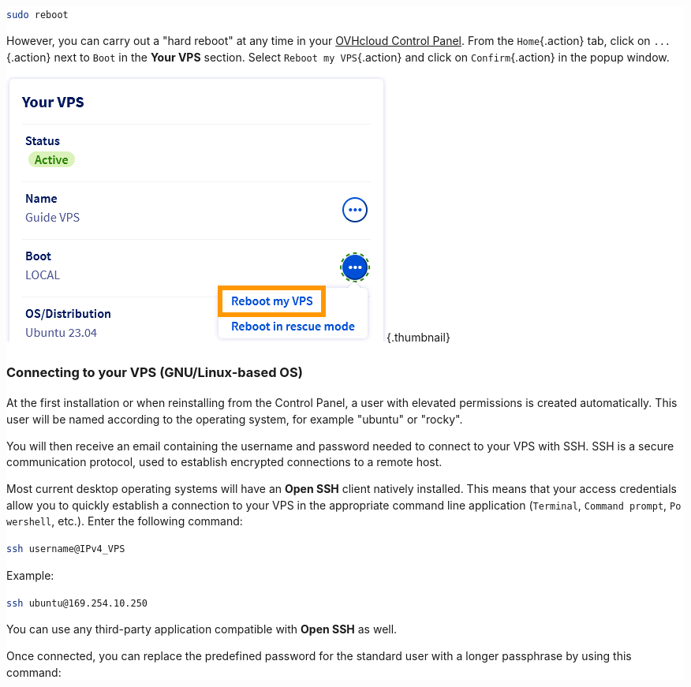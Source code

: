 ```bash
sudo reboot
```

However, you can carry out a "hard reboot" at any time in your [OVHcloud Control Panel](https://www.ovh.com/auth/?action=gotomanager&from=https://www.ovh.ie/&ovhSubsidiary=ie). From the `Home`{.action} tab, click on `...`{.action} next to `Boot` in the **Your VPS** section. Select `Reboot my VPS`{.action} and click on `Confirm`{.action} in the popup window.

![Reboot](images/reboot-vps01.png){.thumbnail}


### Connecting to your VPS (GNU/Linux-based OS)

At the first installation or when reinstalling from the Control Panel, a user with elevated permissions is created automatically. This user will be named according to the operating system, for example "ubuntu" or "rocky".

You will then receive an email containing the username and password needed to connect to your VPS with SSH. SSH is a secure communication protocol, used to establish encrypted connections to a remote host.

Most current desktop operating systems will have an **Open SSH** client natively installed. This means that your access credentials allow you to quickly establish a connection to your VPS in the appropriate command line application (`Terminal`, `Command prompt`, `Powershell`, etc.). Enter the following command:

```bash
ssh username@IPv4_VPS
```

Example:

```bash
ssh ubuntu@169.254.10.250
```

You can use any third-party application compatible with **Open SSH** as well.

Once connected, you can replace the predefined password for the standard user with a longer passphrase by using this command:
